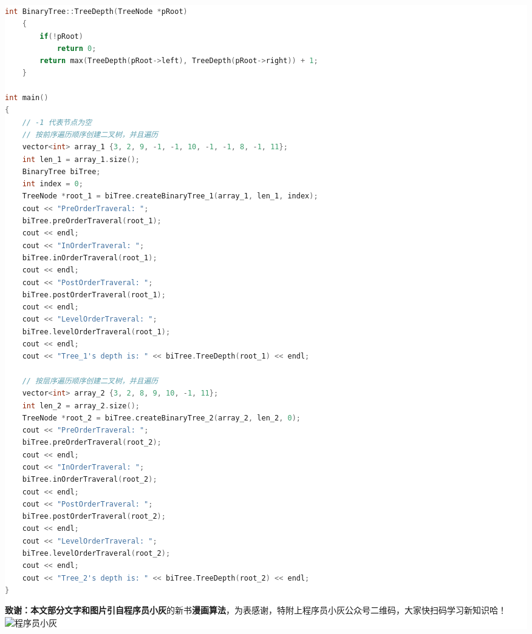 ```cpp
int BinaryTree::TreeDepth(TreeNode *pRoot)
    {
        if(!pRoot)
            return 0;
        return max(TreeDepth(pRoot->left), TreeDepth(pRoot->right)) + 1;
    }

int main()
{
    // -1 代表节点为空
    // 按前序遍历顺序创建二叉树，并且遍历
    vector<int> array_1 {3, 2, 9, -1, -1, 10, -1, -1, 8, -1, 11};
    int len_1 = array_1.size();
    BinaryTree biTree;
    int index = 0;
    TreeNode *root_1 = biTree.createBinaryTree_1(array_1, len_1, index);
    cout << "PreOrderTraveral: ";
    biTree.preOrderTraveral(root_1);
    cout << endl;
    cout << "InOrderTraveral: ";
    biTree.inOrderTraveral(root_1);
    cout << endl;
    cout << "PostOrderTraveral: ";
    biTree.postOrderTraveral(root_1);
    cout << endl;
    cout << "LevelOrderTraveral: ";
    biTree.levelOrderTraveral(root_1);
    cout << endl;
    cout << "Tree_1's depth is: " << biTree.TreeDepth(root_1) << endl;

    // 按层序遍历顺序创建二叉树，并且遍历
    vector<int> array_2 {3, 2, 8, 9, 10, -1, 11};
    int len_2 = array_2.size();
    TreeNode *root_2 = biTree.createBinaryTree_2(array_2, len_2, 0);
    cout << "PreOrderTraveral: ";
    biTree.preOrderTraveral(root_2);
    cout << endl;
    cout << "InOrderTraveral: ";
    biTree.inOrderTraveral(root_2);
    cout << endl;
    cout << "PostOrderTraveral: ";
    biTree.postOrderTraveral(root_2);
    cout << endl;
    cout << "LevelOrderTraveral: ";
    biTree.levelOrderTraveral(root_2);
    cout << endl;
    cout << "Tree_2's depth is: " << biTree.TreeDepth(root_2) << endl;
}
```

**致谢：**本文部分文字和图片引自**程序员小灰**的新书**漫画算法**，为表感谢，特附上程序员小灰公众号二维码，大家快扫码学习新知识哈！
![程序员小灰](https://upload-images.jianshu.io/upload_images/14484228-2e504c60210295e1.png?imageMogr2/auto-orient/strip%7CimageView2/2/w/1240)

